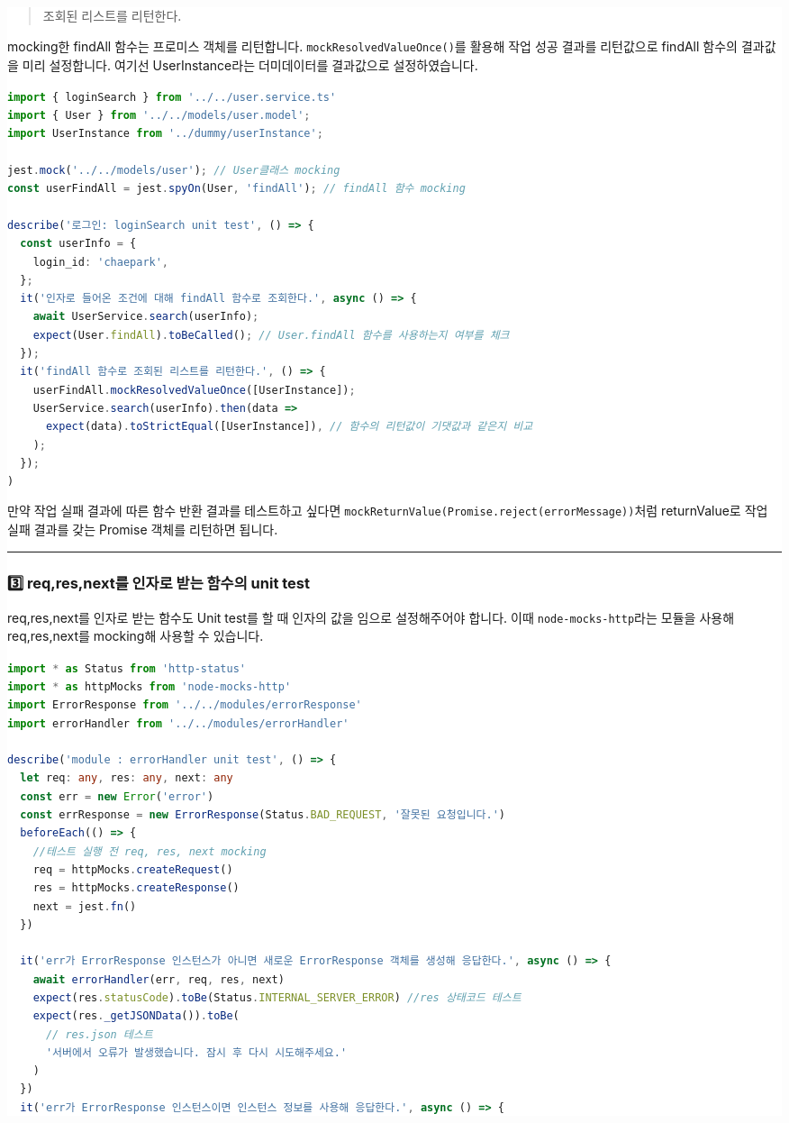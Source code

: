 > 조회된 리스트를 리턴한다.

mocking한 findAll 함수는 프로미스 객체를 리턴합니다. `mockResolvedValueOnce()`를 활용해 작업 성공 결과를 리턴값으로 findAll 함수의 결과값을 미리 설정합니다. 여기선 UserInstance라는 더미데이터를 결과값으로 설정하였습니다.

```ts
import { loginSearch } from '../../user.service.ts'
import { User } from '../../models/user.model';
import UserInstance from '../dummy/userInstance';

jest.mock('../../models/user'); // User클래스 mocking
const userFindAll = jest.spyOn(User, 'findAll'); // findAll 함수 mocking

describe('로그인: loginSearch unit test', () => {
  const userInfo = {
    login_id: 'chaepark',
  };
  it('인자로 들어온 조건에 대해 findAll 함수로 조회한다.', async () => {
    await UserService.search(userInfo);
    expect(User.findAll).toBeCalled(); // User.findAll 함수를 사용하는지 여부를 체크
  });
  it('findAll 함수로 조회된 리스트를 리턴한다.', () => {
    userFindAll.mockResolvedValueOnce([UserInstance]);
    UserService.search(userInfo).then(data =>
      expect(data).toStrictEqual([UserInstance]), // 함수의 리턴값이 기댓값과 같은지 비교
    );
  });
)
```

만약 작업 실패 결과에 따른 함수 반환 결과를 테스트하고 싶다면 `mockReturnValue(Promise.reject(errorMessage))`처럼 returnValue로 작업 실패 결과를 갖는 Promise 객체를 리턴하면 됩니다.

---

### 3️⃣ req,res,next를 인자로 받는 함수의 unit test

req,res,next를 인자로 받는 함수도 Unit test를 할 때 인자의 값을 임으로 설정해주어야 합니다. 이때 `node-mocks-http`라는 모듈을 사용해 req,res,next를 mocking해 사용할 수 있습니다.

```ts
import * as Status from 'http-status'
import * as httpMocks from 'node-mocks-http'
import ErrorResponse from '../../modules/errorResponse'
import errorHandler from '../../modules/errorHandler'

describe('module : errorHandler unit test', () => {
  let req: any, res: any, next: any
  const err = new Error('error')
  const errResponse = new ErrorResponse(Status.BAD_REQUEST, '잘못된 요청입니다.')
  beforeEach(() => {
    //테스트 실행 전 req, res, next mocking
    req = httpMocks.createRequest()
    res = httpMocks.createResponse()
    next = jest.fn()
  })

  it('err가 ErrorResponse 인스턴스가 아니면 새로운 ErrorResponse 객체를 생성해 응답한다.', async () => {
    await errorHandler(err, req, res, next)
    expect(res.statusCode).toBe(Status.INTERNAL_SERVER_ERROR) //res 상태코드 테스트
    expect(res._getJSONData()).toBe(
      // res.json 테스트
      '서버에서 오류가 발생했습니다. 잠시 후 다시 시도해주세요.'
    )
  })
  it('err가 ErrorResponse 인스턴스이면 인스턴스 정보를 사용해 응답한다.', async () => {
```
